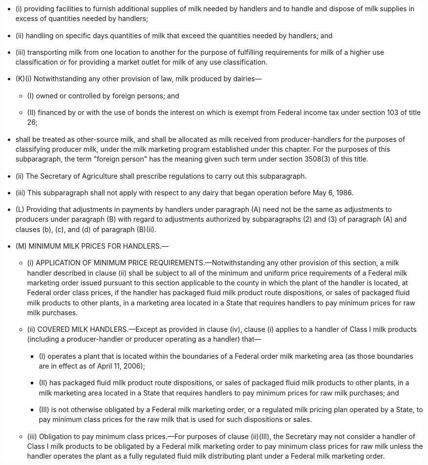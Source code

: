   * (i) providing facilities to furnish additional supplies of milk needed by handlers and to handle and dispose of milk supplies in excess of quantities needed by handlers;

  * (ii) handling on specific days quantities of milk that exceed the quantities needed by handlers; and

  * (iii) transporting milk from one location to another for the purpose of fulfilling requirements for milk of a higher use classification or for providing a market outlet for milk of any use classification.


* (K)(i) Notwithstanding any other provision of law, milk produced by dairies—

  * (I) owned or controlled by foreign persons; and

  * (II) financed by or with the use of bonds the interest on which is exempt from Federal income tax under section 103 of title 26;


* shall be treated as other-source milk, and shall be allocated as milk received from producer-handlers for the purposes of classifying producer milk, under the milk marketing program established under this chapter. For the purposes of this subparagraph, the term "foreign person" has the meaning given such term under section 3508(3) of this title.

* (ii) The Secretary of Agriculture shall prescribe regulations to carry out this subparagraph.

* (iii) This subparagraph shall not apply with respect to any dairy that began operation before May 6, 1986.

* (L) Providing that adjustments in payments by handlers under paragraph (A) need not be the same as adjustments to producers under paragraph (B) with regard to adjustments authorized by subparagraphs (2) and (3) of paragraph (A) and clauses (b), (c), and (d) of paragraph (B)(ii).

* (M) MINIMUM MILK PRICES FOR HANDLERS.—

  * (i) APPLICATION OF MINIMUM PRICE REQUIREMENTS.—Notwithstanding any other provision of this section, a milk handler described in clause (ii) shall be subject to all of the minimum and uniform price requirements of a Federal milk marketing order issued pursuant to this section applicable to the county in which the plant of the handler is located, at Federal order class prices, if the handler has packaged fluid milk product route dispositions, or sales of packaged fluid milk products to other plants, in a marketing area located in a State that requires handlers to pay minimum prices for raw milk purchases.

  * (ii) COVERED MILK HANDLERS.—Except as provided in clause (iv), clause (i) applies to a handler of Class I milk products (including a producer-handler or producer operating as a handler) that—

    * (I) operates a plant that is located within the boundaries of a Federal order milk marketing area (as those boundaries are in effect as of April 11, 2006);

    * (II) has packaged fluid milk product route dispositions, or sales of packaged fluid milk products to other plants, in a milk marketing area located in a State that requires handlers to pay minimum prices for raw milk purchases; and

    * (III) is not otherwise obligated by a Federal milk marketing order, or a regulated milk pricing plan operated by a State, to pay minimum class prices for the raw milk that is used for such dispositions or sales.


  * (iii) Obligation to pay minimum class prices.—For purposes of clause (ii)(III), the Secretary may not consider a handler of Class I milk products to be obligated by a Federal milk marketing order to pay minimum class prices for raw milk unless the handler operates the plant as a fully regulated fluid milk distributing plant under a Federal milk marketing order.
